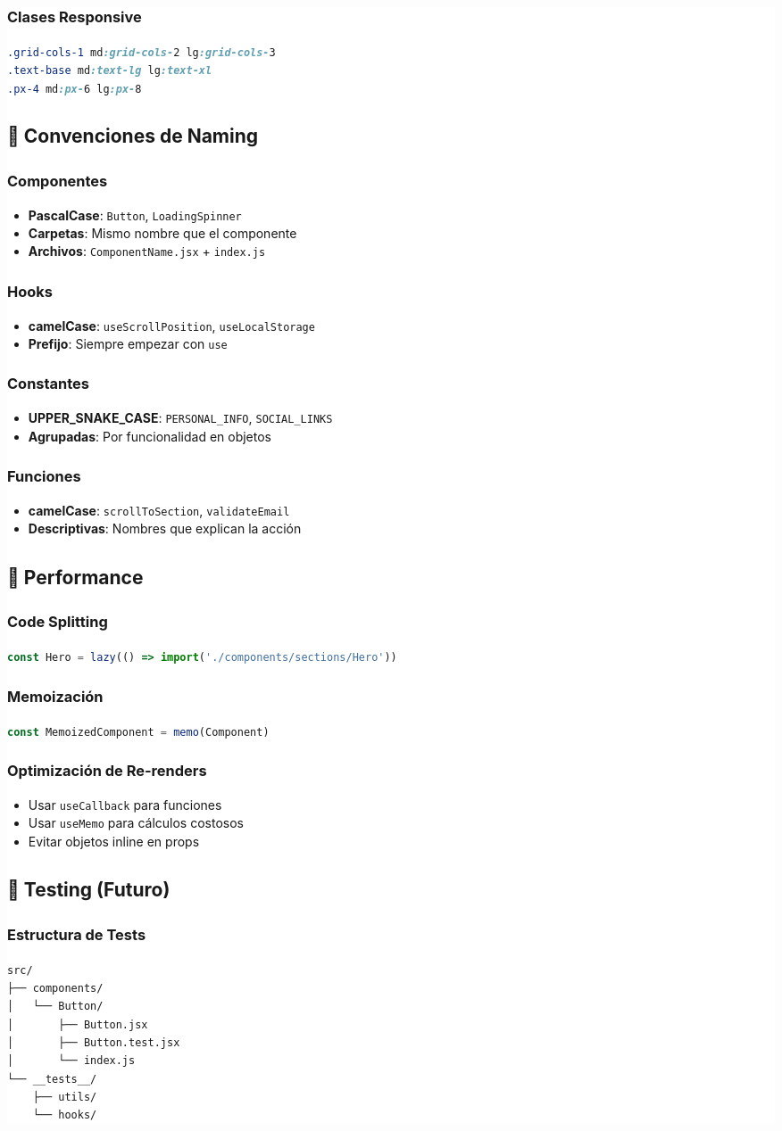 ### Clases Responsive
```css
.grid-cols-1 md:grid-cols-2 lg:grid-cols-3
.text-base md:text-lg lg:text-xl
.px-4 md:px-6 lg:px-8
```

## 🎨 Convenciones de Naming

### Componentes
- **PascalCase**: `Button`, `LoadingSpinner`
- **Carpetas**: Mismo nombre que el componente
- **Archivos**: `ComponentName.jsx` + `index.js`

### Hooks
- **camelCase**: `useScrollPosition`, `useLocalStorage`
- **Prefijo**: Siempre empezar con `use`

### Constantes
- **UPPER_SNAKE_CASE**: `PERSONAL_INFO`, `SOCIAL_LINKS`
- **Agrupadas**: Por funcionalidad en objetos

### Funciones
- **camelCase**: `scrollToSection`, `validateEmail`
- **Descriptivas**: Nombres que explican la acción

## 🚀 Performance

### Code Splitting
```javascript
const Hero = lazy(() => import('./components/sections/Hero'))
```

### Memoización
```javascript
const MemoizedComponent = memo(Component)
```

### Optimización de Re-renders
- Usar `useCallback` para funciones
- Usar `useMemo` para cálculos costosos
- Evitar objetos inline en props

## 🧪 Testing (Futuro)

### Estructura de Tests
```
src/
├── components/
│   └── Button/
│       ├── Button.jsx
│       ├── Button.test.jsx
│       └── index.js
└── __tests__/
    ├── utils/
    └── hooks/
```
